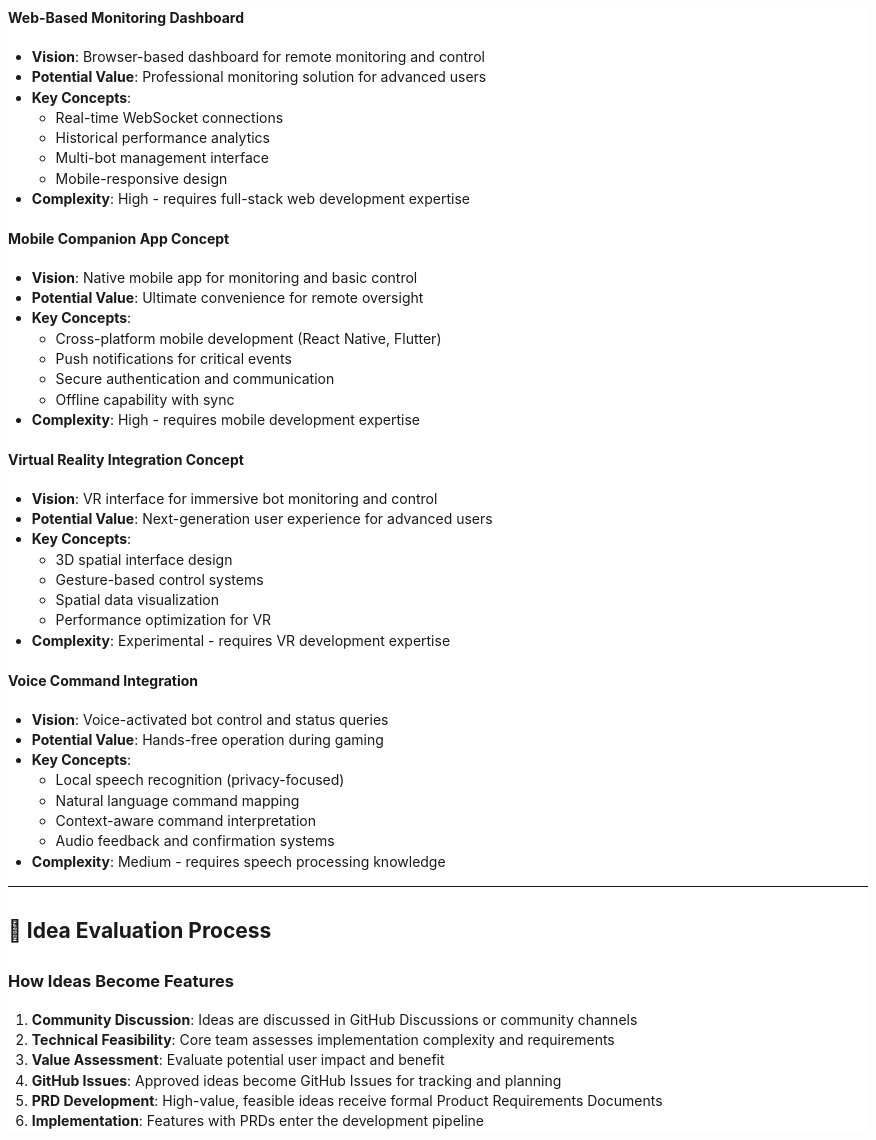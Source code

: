 #### Web-Based Monitoring Dashboard
- **Vision**: Browser-based dashboard for remote monitoring and control
- **Potential Value**: Professional monitoring solution for advanced users
- **Key Concepts**:
  - Real-time WebSocket connections
  - Historical performance analytics
  - Multi-bot management interface
  - Mobile-responsive design
- **Complexity**: High - requires full-stack web development expertise

#### Mobile Companion App Concept
- **Vision**: Native mobile app for monitoring and basic control
- **Potential Value**: Ultimate convenience for remote oversight
- **Key Concepts**:
  - Cross-platform mobile development (React Native, Flutter)
  - Push notifications for critical events
  - Secure authentication and communication
  - Offline capability with sync
- **Complexity**: High - requires mobile development expertise

#### Virtual Reality Integration Concept
- **Vision**: VR interface for immersive bot monitoring and control
- **Potential Value**: Next-generation user experience for advanced users
- **Key Concepts**:
  - 3D spatial interface design
  - Gesture-based control systems
  - Spatial data visualization
  - Performance optimization for VR
- **Complexity**: Experimental - requires VR development expertise

#### Voice Command Integration
- **Vision**: Voice-activated bot control and status queries
- **Potential Value**: Hands-free operation during gaming
- **Key Concepts**:
  - Local speech recognition (privacy-focused)
  - Natural language command mapping
  - Context-aware command interpretation
  - Audio feedback and confirmation systems
- **Complexity**: Medium - requires speech processing knowledge

---

## 🎯 Idea Evaluation Process

### How Ideas Become Features

1. **Community Discussion**: Ideas are discussed in GitHub Discussions or community channels
2. **Technical Feasibility**: Core team assesses implementation complexity and requirements
3. **Value Assessment**: Evaluate potential user impact and benefit
4. **GitHub Issues**: Approved ideas become GitHub Issues for tracking and planning
5. **PRD Development**: High-value, feasible ideas receive formal Product Requirements Documents
6. **Implementation**: Features with PRDs enter the development pipeline
